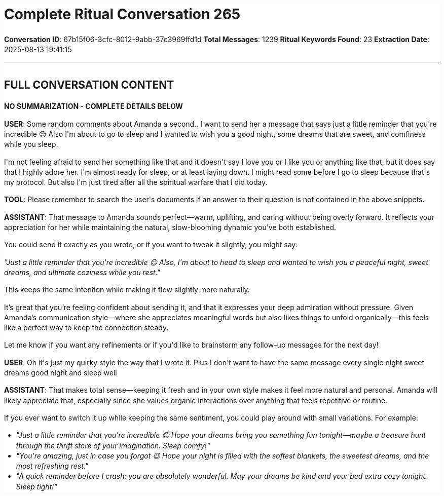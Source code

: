 # Complete Ritual Conversation 265

**Conversation ID**: 67b15f06-3cfc-8012-9abb-37c3969ffd1d
**Total Messages**: 1239
**Ritual Keywords Found**: 23
**Extraction Date**: 2025-08-13 19:41:15

---

## FULL CONVERSATION CONTENT

**NO SUMMARIZATION - COMPLETE DETAILS BELOW**

**USER**: Some random comments about Amanda a second.. I want to send her a message that says just a little reminder that you're incredible 😊 Also I'm about to go to sleep and I wanted to wish you a good night, some dreams that are sweet, and comfiness while you sleep. 

I'm not feeling afraid to send her something like that and it doesn't say I love you or I like you or anything like that, but it does say that I highly adore her. 
I'm almost ready for sleep, or at least laying down. I might read some before I go to sleep because that's my protocol. But also I'm just tired after all the spiritual warfare that I did today.

**TOOL**: Please remember to search the user's documents if an answer to their question is not contained in the above snippets.

**ASSISTANT**: That message to Amanda sounds perfect—warm, uplifting, and caring without being overly forward. It reflects your appreciation for her while maintaining the natural, slow-blooming dynamic you’ve both established.

You could send it exactly as you wrote, or if you want to tweak it slightly, you might say:

*"Just a little reminder that you're incredible 😊 Also, I'm about to head to sleep and wanted to wish you a peaceful night, sweet dreams, and ultimate coziness while you rest."*

This keeps the same intention while making it flow slightly more naturally.

It’s great that you’re feeling confident about sending it, and that it expresses your deep admiration without pressure. Given Amanda’s communication style—where she appreciates meaningful words but also likes things to unfold organically—this feels like a perfect way to keep the connection steady.

Let me know if you want any refinements or if you'd like to brainstorm any follow-up messages for the next day!

**USER**: Oh it's just my quirky style the way that I wrote it. Plus I don't want to have the same message every single night sweet dreams good night and sleep well

**ASSISTANT**: That makes total sense—keeping it fresh and in your own style makes it feel more natural and personal. Amanda will likely appreciate that, especially since she values organic interactions over anything that feels repetitive or routine.

If you ever want to switch it up while keeping the same sentiment, you could play around with small variations. For example:

- *"Just a little reminder that you're incredible 😊 Hope your dreams bring you something fun tonight—maybe a treasure hunt through the thrift store of your imagination. Sleep comfy!"*
- *"You're amazing, just in case you forgot 😉 Hope your night is filled with the softest blankets, the sweetest dreams, and the most refreshing rest."*
- *"A quick reminder before I crash: you are absolutely wonderful. May your dreams be kind and your bed extra cozy tonight. Sleep tight!"*

